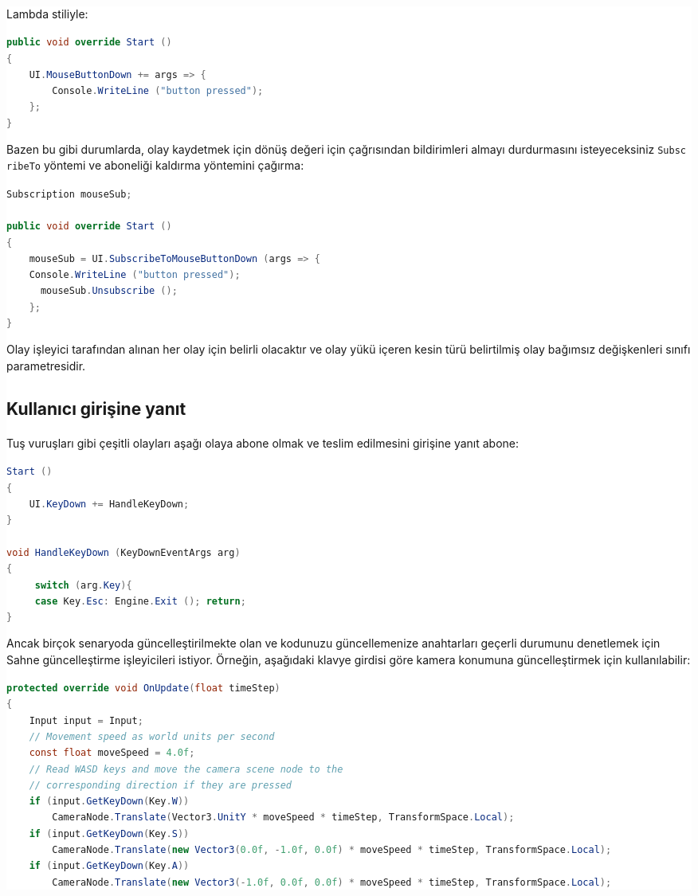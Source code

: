 Lambda stiliyle:

```csharp
public void override Start ()
{
    UI.MouseButtonDown += args => {
        Console.WriteLine ("button pressed");
    };
}
```

Bazen bu gibi durumlarda, olay kaydetmek için dönüş değeri için çağrısından bildirimleri almayı durdurmasını isteyeceksiniz `SubscribeTo` yöntemi ve aboneliği kaldırma yöntemini çağırma:

```csharp
Subscription mouseSub;

public void override Start ()
{
    mouseSub = UI.SubscribeToMouseButtonDown (args => {
    Console.WriteLine ("button pressed");
      mouseSub.Unsubscribe ();
    };
}
```

Olay işleyici tarafından alınan her olay için belirli olacaktır ve olay yükü içeren kesin türü belirtilmiş olay bağımsız değişkenleri sınıfı parametresidir.

## <a name="responding-to-user-input"></a>Kullanıcı girişine yanıt

Tuş vuruşları gibi çeşitli olayları aşağı olaya abone olmak ve teslim edilmesini girişine yanıt abone:

```csharp
Start ()
{
    UI.KeyDown += HandleKeyDown;
}

void HandleKeyDown (KeyDownEventArgs arg)
{
     switch (arg.Key){
     case Key.Esc: Engine.Exit (); return;
}
```

Ancak birçok senaryoda güncelleştirilmekte olan ve kodunuzu güncellemenize anahtarları geçerli durumunu denetlemek için Sahne güncelleştirme işleyicileri istiyor.  Örneğin, aşağıdaki klavye girdisi göre kamera konumuna güncelleştirmek için kullanılabilir:

```csharp
protected override void OnUpdate(float timeStep)
{
    Input input = Input;
    // Movement speed as world units per second
    const float moveSpeed = 4.0f;
    // Read WASD keys and move the camera scene node to the
    // corresponding direction if they are pressed
    if (input.GetKeyDown(Key.W))
        CameraNode.Translate(Vector3.UnitY * moveSpeed * timeStep, TransformSpace.Local);
    if (input.GetKeyDown(Key.S))
        CameraNode.Translate(new Vector3(0.0f, -1.0f, 0.0f) * moveSpeed * timeStep, TransformSpace.Local);
    if (input.GetKeyDown(Key.A))
        CameraNode.Translate(new Vector3(-1.0f, 0.0f, 0.0f) * moveSpeed * timeStep, TransformSpace.Local);
```